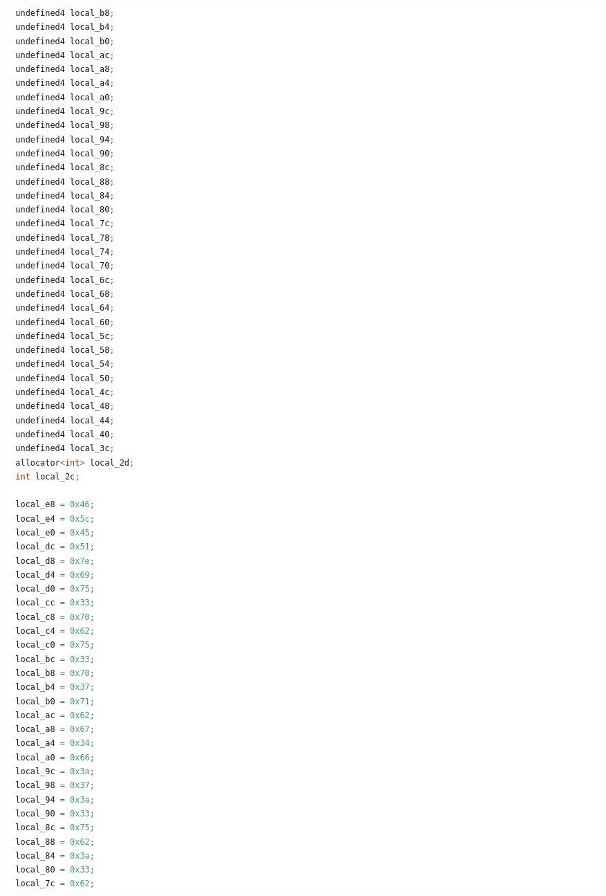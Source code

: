 ```c++
  undefined4 local_b8;
  undefined4 local_b4;
  undefined4 local_b0;
  undefined4 local_ac;
  undefined4 local_a8;
  undefined4 local_a4;
  undefined4 local_a0;
  undefined4 local_9c;
  undefined4 local_98;
  undefined4 local_94;
  undefined4 local_90;
  undefined4 local_8c;
  undefined4 local_88;
  undefined4 local_84;
  undefined4 local_80;
  undefined4 local_7c;
  undefined4 local_78;
  undefined4 local_74;
  undefined4 local_70;
  undefined4 local_6c;
  undefined4 local_68;
  undefined4 local_64;
  undefined4 local_60;
  undefined4 local_5c;
  undefined4 local_58;
  undefined4 local_54;
  undefined4 local_50;
  undefined4 local_4c;
  undefined4 local_48;
  undefined4 local_44;
  undefined4 local_40;
  undefined4 local_3c;
  allocator<int> local_2d;
  int local_2c;

  local_e8 = 0x46;
  local_e4 = 0x5c;
  local_e0 = 0x45;
  local_dc = 0x51;
  local_d8 = 0x7e;
  local_d4 = 0x69;
  local_d0 = 0x75;
  local_cc = 0x33;
  local_c8 = 0x70;
  local_c4 = 0x62;
  local_c0 = 0x75;
  local_bc = 0x33;
  local_b8 = 0x70;
  local_b4 = 0x37;
  local_b0 = 0x71;
  local_ac = 0x62;
  local_a8 = 0x67;
  local_a4 = 0x34;
  local_a0 = 0x66;
  local_9c = 0x3a;
  local_98 = 0x37;
  local_94 = 0x3a;
  local_90 = 0x33;
  local_8c = 0x75;
  local_88 = 0x62;
  local_84 = 0x3a;
  local_80 = 0x33;
  local_7c = 0x62;
```